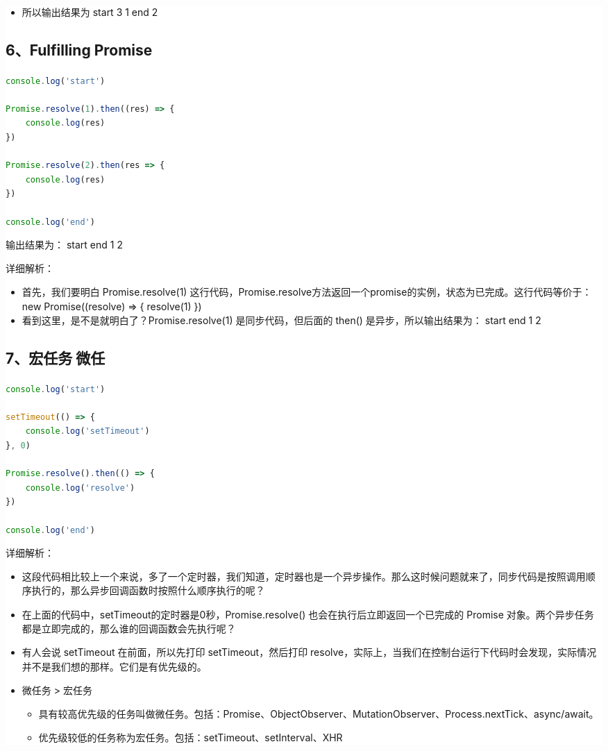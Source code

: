 - 所以输出结果为 start 3 1 end 2

## 6、Fulfilling Promise

```js
console.log('start')

Promise.resolve(1).then((res) => {
	console.log(res)
})

Promise.resolve(2).then(res => {
	console.log(res)
})

console.log('end')
```

输出结果为： start end 1 2

详细解析：

- 首先，我们要明白 Promise.resolve(1) 这行代码，Promise.resolve方法返回一个promise的实例，状态为已完成。这行代码等价于：new Promise((resolve) => { resolve(1) })
- 看到这里，是不是就明白了？Promise.resolve(1) 是同步代码，但后面的 then() 是异步，所以输出结果为： start end 1 2

## 7、宏任务 微任

```js
console.log('start')

setTimeout(() => {
	console.log('setTimeout')
}, 0)

Promise.resolve().then(() => {
	console.log('resolve')
})

console.log('end')
```

详细解析：

- 这段代码相比较上一个来说，多了一个定时器，我们知道，定时器也是一个异步操作。那么这时候问题就来了，同步代码是按照调用顺序执行的，那么异步回调函数时按照什么顺序执行的呢？

- 在上面的代码中，setTimeout的定时器是0秒，Promise.resolve() 也会在执行后立即返回一个已完成的 Promise 对象。两个异步任务都是立即完成的，那么谁的回调函数会先执行呢？

- 有人会说 setTimeout 在前面，所以先打印 setTimeout，然后打印 resolve，实际上，当我们在控制台运行下代码时会发现，实际情况并不是我们想的那样。它们是有优先级的。

- 微任务 > 宏任务

  - 具有较高优先级的任务叫做微任务。包括：Promise、ObjectObserver、MutationObserver、Process.nextTick、async/await。

  - 优先级较低的任务称为宏任务。包括：setTimeout、setInterval、XHR
